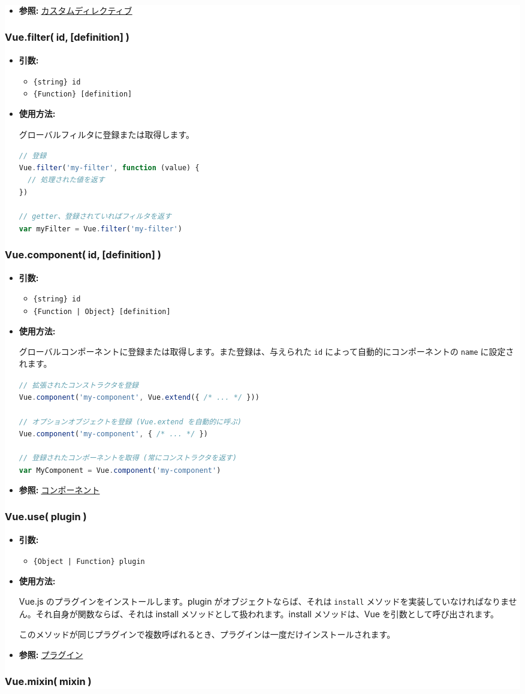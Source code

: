 - **参照:** [カスタムディレクティブ](../guide/custom-directive.html)

<h3 id="Vue-filter">Vue.filter( id, [definition] )</h3>

- **引数:**
  - `{string} id`
  - `{Function} [definition]`

- **使用方法:**

  グローバルフィルタに登録または取得します。

  ``` js
  // 登録
  Vue.filter('my-filter', function (value) {
    // 処理された値を返す
  })

  // getter、登録されていればフィルタを返す
  var myFilter = Vue.filter('my-filter')
  ```

<h3 id="Vue-component">Vue.component( id, [definition] )</h3>

- **引数:**
  - `{string} id`
  - `{Function | Object} [definition]`

- **使用方法:**

  グローバルコンポーネントに登録または取得します。また登録は、与えられた `id` によって自動的にコンポーネントの `name` に設定されます。

  ``` js
  // 拡張されたコンストラクタを登録
  Vue.component('my-component', Vue.extend({ /* ... */ }))

  // オプションオブジェクトを登録 (Vue.extend を自動的に呼ぶ)
  Vue.component('my-component', { /* ... */ })

  // 登録されたコンポーネントを取得 (常にコンストラクタを返す)
  var MyComponent = Vue.component('my-component')
  ```

- **参照:** [コンポーネント](../guide/components.html)

<h3 id="Vue-use">Vue.use( plugin )</h3>

- **引数:**
  - `{Object | Function} plugin`

- **使用方法:**

  Vue.js のプラグインをインストールします。plugin がオブジェクトならば、それは `install` メソッドを実装していなければなりません。それ自身が関数ならば、それは install メソッドとして扱われます。install メソッドは、Vue を引数として呼び出されます。

  このメソッドが同じプラグインで複数呼ばれるとき、プラグインは一度だけインストールされます。

- **参照:** [プラグイン](../guide/plugins.html)

<h3 id="Vue-mixin">Vue.mixin( mixin )</h3>
